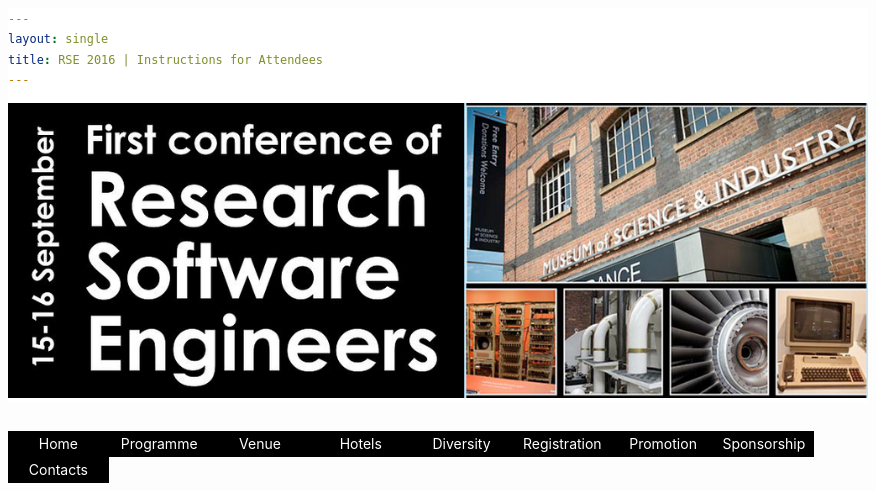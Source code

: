 ```yaml
---
layout: single
title: RSE 2016 | Instructions for Attendees
---
```


<style>
#menu ul {
    float: left;
    width: 100%;
    padding: 0;
    margin : 2;
    list-style-type: none;
}

#menu a {
    float: left;
    width: 6em;
    text-align: center;
    text-decoration: none;
    color: white;
    background-color: black;
    padding: 0.2em 0.6em;
}

#menu a:hover {background-color: #ff3300;}

#menu li {display: inline;}
</style>

<img src="images/UKRSE_conference16.jpg" 
     alt="15-16 September First Conference of Research Software Engineers" 
     style="width: 100%;"/>

<div id="menu" width="100%">
<ul>
  <li><a href="conf2016">Home</a></li>
  <li><a href="conf2016_programme">Programme</a></li>
  <li><a href="conf2016_venue">Venue</a></li>
  <li><a href="conf2016_accommodation">Hotels</a></li>
  <li><a href="conf2016_diversity">Diversity</a></li>
  <li><a href="conf2016_registration">Registration</a></li>
  <li><a href="conf2016_promotion">Promotion</a></li>
  <li><a href="conf2016_sponsors">Sponsorship</a></li>
  <li><a href="conf2016_contact">Contacts</a></li>
</ul>
</div>
